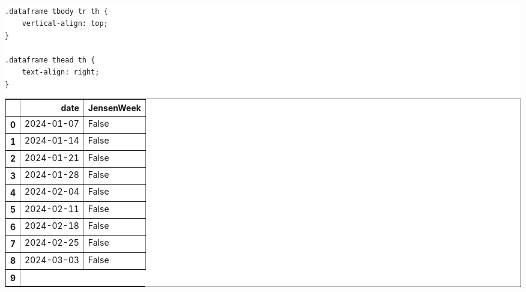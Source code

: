     .dataframe tbody tr th {
        vertical-align: top;
    }

    .dataframe thead th {
        text-align: right;
    }
</style>
<table border="1" class="dataframe">
  <thead>
    <tr style="text-align: right;">
      <th></th>
      <th>date</th>
      <th>JensenWeek</th>
    </tr>
  </thead>
  <tbody>
    <tr>
      <th>0</th>
      <td>2024-01-07</td>
      <td>False</td>
    </tr>
    <tr>
      <th>1</th>
      <td>2024-01-14</td>
      <td>False</td>
    </tr>
    <tr>
      <th>2</th>
      <td>2024-01-21</td>
      <td>False</td>
    </tr>
    <tr>
      <th>3</th>
      <td>2024-01-28</td>
      <td>False</td>
    </tr>
    <tr>
      <th>4</th>
      <td>2024-02-04</td>
      <td>False</td>
    </tr>
    <tr>
      <th>5</th>
      <td>2024-02-11</td>
      <td>False</td>
    </tr>
    <tr>
      <th>6</th>
      <td>2024-02-18</td>
      <td>False</td>
    </tr>
    <tr>
      <th>7</th>
      <td>2024-02-25</td>
      <td>False</td>
    </tr>
    <tr>
      <th>8</th>
      <td>2024-03-03</td>
      <td>False</td>
    </tr>
    <tr>
      <th>9</th>